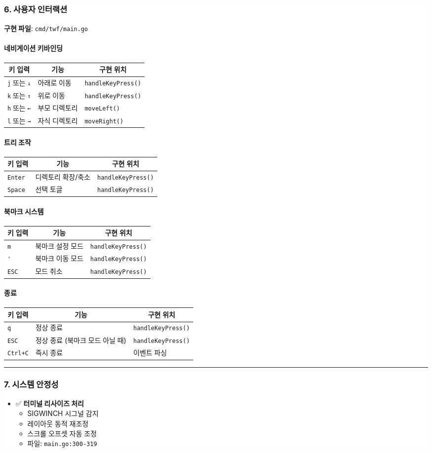 
### 6. 사용자 인터랙션

**구현 파일**: `cmd/twf/main.go`

#### 네비게이션 키바인딩

| 키 입력 | 기능 | 구현 위치 |
|---------|------|-----------|
| `j` 또는 `↓` | 아래로 이동 | `handleKeyPress()` |
| `k` 또는 `↑` | 위로 이동 | `handleKeyPress()` |
| `h` 또는 `←` | 부모 디렉토리 | `moveLeft()` |
| `l` 또는 `→` | 자식 디렉토리 | `moveRight()` |

#### 트리 조작

| 키 입력 | 기능 | 구현 위치 |
|---------|------|-----------|
| `Enter` | 디렉토리 확장/축소 | `handleKeyPress()` |
| `Space` | 선택 토글 | `handleKeyPress()` |

#### 북마크 시스템

| 키 입력 | 기능 | 구현 위치 |
|---------|------|-----------|
| `m` | 북마크 설정 모드 | `handleKeyPress()` |
| `'` | 북마크 이동 모드 | `handleKeyPress()` |
| `ESC` | 모드 취소 | `handleKeyPress()` |

#### 종료

| 키 입력 | 기능 | 구현 위치 |
|---------|------|-----------|
| `q` | 정상 종료 | `handleKeyPress()` |
| `ESC` | 정상 종료 (북마크 모드 아닐 때) | `handleKeyPress()` |
| `Ctrl+C` | 즉시 종료 | 이벤트 파싱 |

---

### 7. 시스템 안정성

- ✅ **터미널 리사이즈 처리**
  - SIGWINCH 시그널 감지
  - 레이아웃 동적 재조정
  - 스크롤 오프셋 자동 조정
  - 파일: `main.go:300-319`
